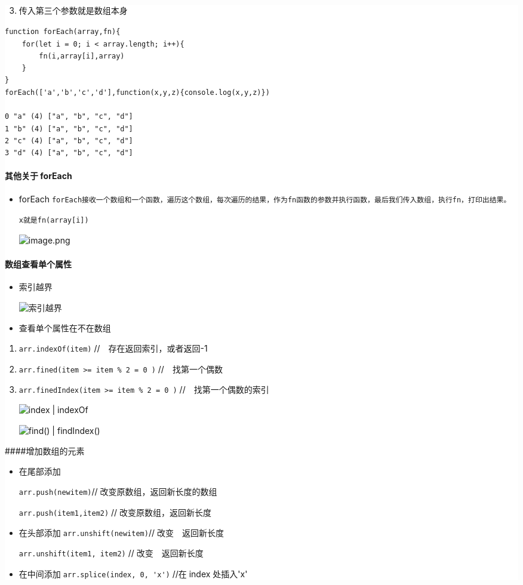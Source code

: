 3. 传入第三个参数就是数组本身

```
function forEach(array,fn){
    for(let i = 0; i < array.length; i++){
        fn(i,array[i],array)
    }
}
forEach(['a','b','c','d'],function(x,y,z){console.log(x,y,z)})

0 "a" (4) ["a", "b", "c", "d"]
1 "b" (4) ["a", "b", "c", "d"]
2 "c" (4) ["a", "b", "c", "d"]
3 "d" (4) ["a", "b", "c", "d"]
```

#### 其他关于 forEach

- forEach
  `forEach接收一个数组和一个函数，遍历这个数组，每次遍历的结果，作为fn函数的参数并执行函数，最后我们传入数组，执行fn，打印出结果。`

  `x就是fn(array[i])`

  ![image.png](https://upload-images.jianshu.io/upload_images/9611412-7be2aa42858f7062.png?imageMogr2/auto-orient/strip%7CimageView2/2/w/1240)

#### 数组查看单个属性

- 索引越界

  ![索引越界](https://upload-images.jianshu.io/upload_images/9611412-a5d02e132d681120.png?imageMogr2/auto-orient/strip%7CimageView2/2/w/1240)

- 查看单个属性在不在数组

1. `arr.indexOf(item)` //　存在返回索引，或者返回-1

2. `arr.fined(item >= item % 2 = 0 )` //　找第一个偶数

3. `arr.finedIndex(item >= item % 2 = 0 )` //　找第一个偶数的索引

   ![index | indexOf](https://upload-images.jianshu.io/upload_images/9611412-fcc9c649479b4abe.jpg?imageMogr2/auto-orient/strip%7CimageView2/2/w/1240)

   ![find() | findIndex()](https://upload-images.jianshu.io/upload_images/9611412-8792458c07a5c29d.jpg?imageMogr2/auto-orient/strip%7CimageView2/2/w/1240)

####增加数组的元素

- 在尾部添加

  `arr.push(newitem)`// 改变原数组，返回新长度的数组

  `arr.push(item1,item2)` // 改变原数组，返回新长度

- 在头部添加
  `arr.unshift(newitem)`// 改变　返回新长度

  `arr.unshift(item1, item2)` // 改变　返回新长度

- 在中间添加
  `arr.splice(index, 0, 'x')` //在 index 处插入'x'
